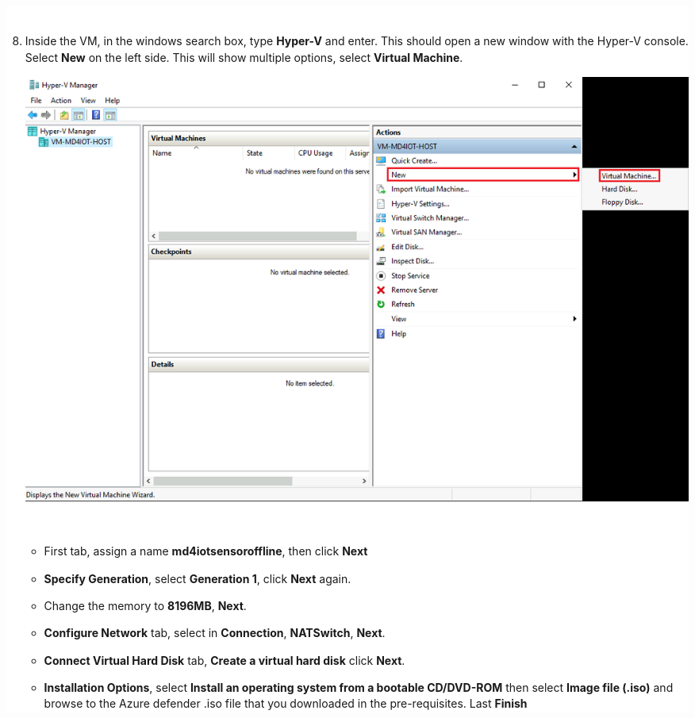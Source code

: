 </br>

8. Inside the VM, in the windows search box, type **Hyper-V** and enter. This should open a new window with the Hyper-V console. Select **New** on the left side. This will show multiple options, select **Virtual Machine**.

    ![Create nested vm](./images/E02T01-03-create-nested-vm.png 'New Virtual Machine')

    </br>

    - First tab, assign a name **md4iotsensoroffline**, then click **Next**

    - **Specify Generation**, select **Generation 1**, click **Next** again.

    - Change the memory to **8196MB**, **Next**.

    - **Configure Network** tab, select in **Connection**, **NATSwitch**, **Next**.

    - **Connect Virtual Hard Disk** tab, **Create a virtual hard disk** click **Next**.

    - **Installation Options**, select **Install an operating system from a bootable CD/DVD-ROM** then select **Image file (.iso)** and browse to the Azure defender .iso file that you downloaded in the pre-requisites. Last **Finish**
